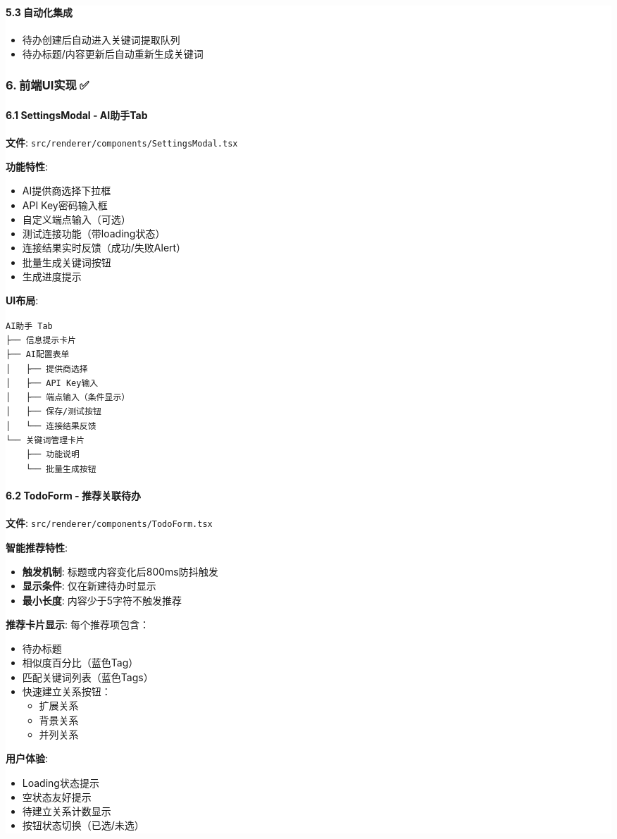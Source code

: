 #### 5.3 自动化集成
- 待办创建后自动进入关键词提取队列
- 待办标题/内容更新后自动重新生成关键词

### 6. 前端UI实现 ✅

#### 6.1 SettingsModal - AI助手Tab
**文件**: `src/renderer/components/SettingsModal.tsx`

**功能特性**:
- AI提供商选择下拉框
- API Key密码输入框
- 自定义端点输入（可选）
- 测试连接功能（带loading状态）
- 连接结果实时反馈（成功/失败Alert）
- 批量生成关键词按钮
- 生成进度提示

**UI布局**:
```
AI助手 Tab
├── 信息提示卡片
├── AI配置表单
│   ├── 提供商选择
│   ├── API Key输入
│   ├── 端点输入（条件显示）
│   ├── 保存/测试按钮
│   └── 连接结果反馈
└── 关键词管理卡片
    ├── 功能说明
    └── 批量生成按钮
```

#### 6.2 TodoForm - 推荐关联待办
**文件**: `src/renderer/components/TodoForm.tsx`

**智能推荐特性**:
- **触发机制**: 标题或内容变化后800ms防抖触发
- **显示条件**: 仅在新建待办时显示
- **最小长度**: 内容少于5字符不触发推荐

**推荐卡片显示**:
每个推荐项包含：
- 待办标题
- 相似度百分比（蓝色Tag）
- 匹配关键词列表（蓝色Tags）
- 快速建立关系按钮：
  - 扩展关系
  - 背景关系
  - 并列关系

**用户体验**:
- Loading状态提示
- 空状态友好提示
- 待建立关系计数显示
- 按钮状态切换（已选/未选）
